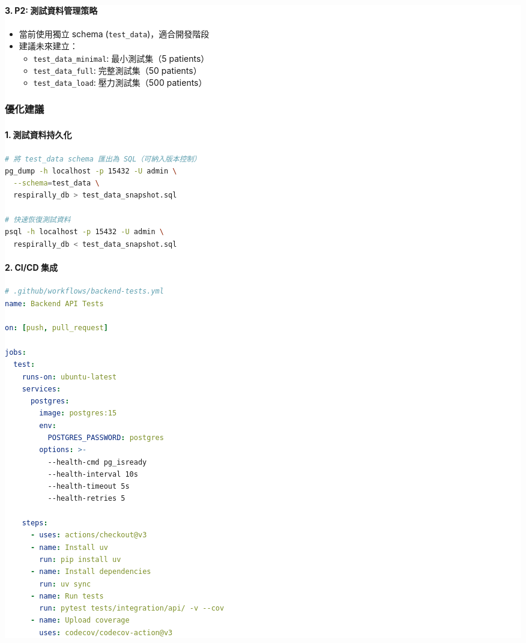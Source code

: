 #### 3. **P2**: 測試資料管理策略
- 當前使用獨立 schema (`test_data`)，適合開發階段
- 建議未來建立：
  - `test_data_minimal`: 最小測試集（5 patients）
  - `test_data_full`: 完整測試集（50 patients）
  - `test_data_load`: 壓力測試集（500 patients）

### 優化建議

#### 1. 測試資料持久化
```bash
# 將 test_data schema 匯出為 SQL（可納入版本控制）
pg_dump -h localhost -p 15432 -U admin \
  --schema=test_data \
  respirally_db > test_data_snapshot.sql

# 快速恢復測試資料
psql -h localhost -p 15432 -U admin \
  respirally_db < test_data_snapshot.sql
```

#### 2. CI/CD 集成
```yaml
# .github/workflows/backend-tests.yml
name: Backend API Tests

on: [push, pull_request]

jobs:
  test:
    runs-on: ubuntu-latest
    services:
      postgres:
        image: postgres:15
        env:
          POSTGRES_PASSWORD: postgres
        options: >-
          --health-cmd pg_isready
          --health-interval 10s
          --health-timeout 5s
          --health-retries 5

    steps:
      - uses: actions/checkout@v3
      - name: Install uv
        run: pip install uv
      - name: Install dependencies
        run: uv sync
      - name: Run tests
        run: pytest tests/integration/api/ -v --cov
      - name: Upload coverage
        uses: codecov/codecov-action@v3
```
